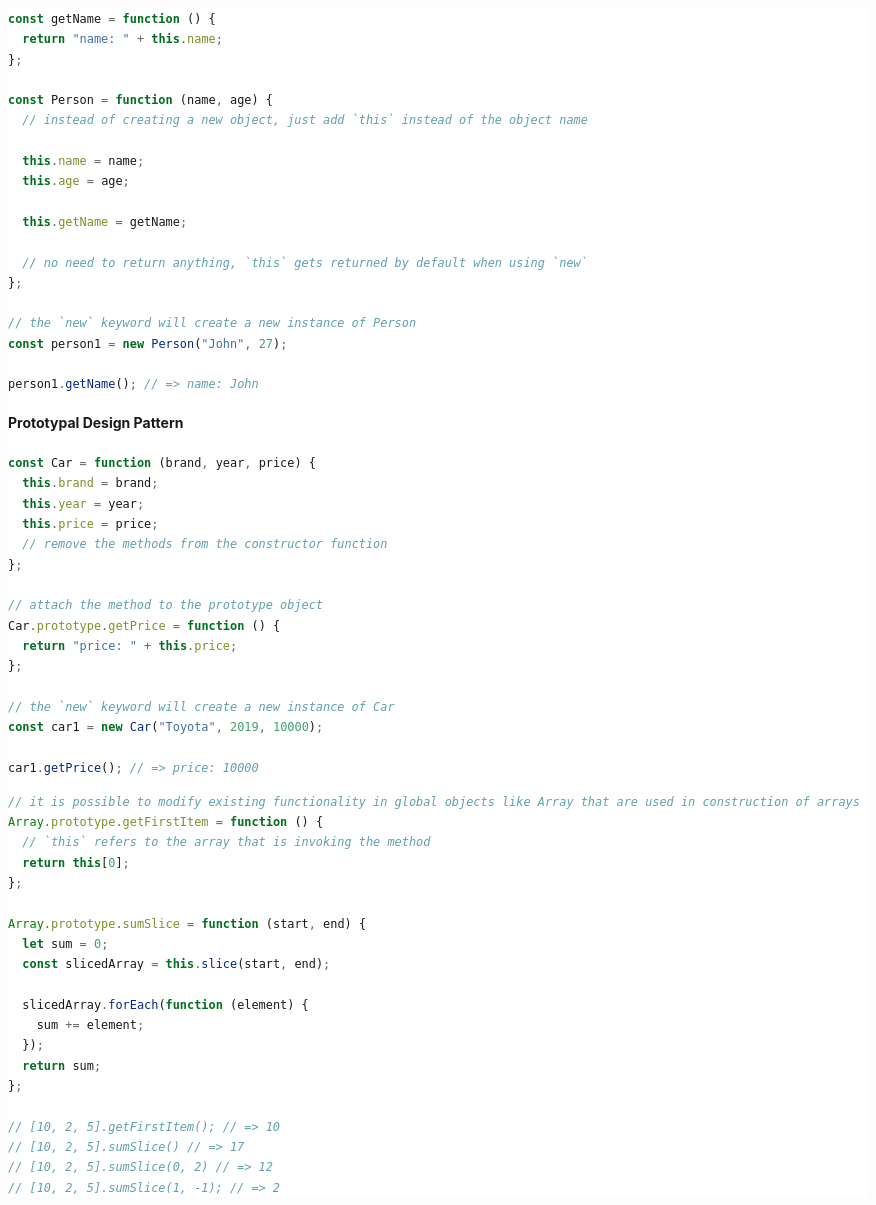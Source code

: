 ```js
const getName = function () {
  return "name: " + this.name;
};

const Person = function (name, age) {
  // instead of creating a new object, just add `this` instead of the object name

  this.name = name;
  this.age = age;

  this.getName = getName;

  // no need to return anything, `this` gets returned by default when using `new`
};

// the `new` keyword will create a new instance of Person
const person1 = new Person("John", 27);

person1.getName(); // => name: John
```

#### Prototypal Design Pattern

```js
const Car = function (brand, year, price) {
  this.brand = brand;
  this.year = year;
  this.price = price;
  // remove the methods from the constructor function
};

// attach the method to the prototype object
Car.prototype.getPrice = function () {
  return "price: " + this.price;
};

// the `new` keyword will create a new instance of Car
const car1 = new Car("Toyota", 2019, 10000);

car1.getPrice(); // => price: 10000
```

```js
// it is possible to modify existing functionality in global objects like Array that are used in construction of arrays
Array.prototype.getFirstItem = function () {
  // `this` refers to the array that is invoking the method
  return this[0];
};

Array.prototype.sumSlice = function (start, end) {
  let sum = 0;
  const slicedArray = this.slice(start, end);

  slicedArray.forEach(function (element) {
    sum += element;
  });
  return sum;
};

// [10, 2, 5].getFirstItem(); // => 10
// [10, 2, 5].sumSlice() // => 17
// [10, 2, 5].sumSlice(0, 2) // => 12
// [10, 2, 5].sumSlice(1, -1); // => 2
```